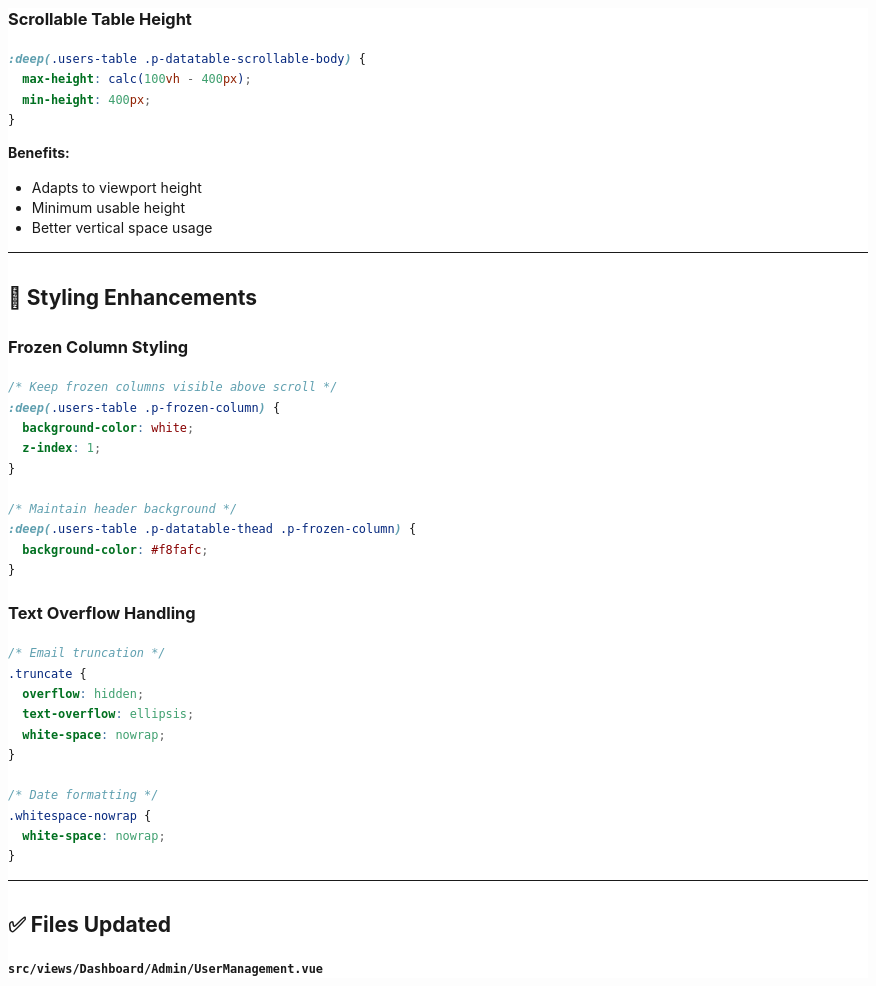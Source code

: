 ### Scrollable Table Height
```css
:deep(.users-table .p-datatable-scrollable-body) {
  max-height: calc(100vh - 400px);
  min-height: 400px;
}
```

**Benefits:**
- Adapts to viewport height
- Minimum usable height
- Better vertical space usage

---

## 🎨 Styling Enhancements

### Frozen Column Styling
```css
/* Keep frozen columns visible above scroll */
:deep(.users-table .p-frozen-column) {
  background-color: white;
  z-index: 1;
}

/* Maintain header background */
:deep(.users-table .p-datatable-thead .p-frozen-column) {
  background-color: #f8fafc;
}
```

### Text Overflow Handling
```css
/* Email truncation */
.truncate {
  overflow: hidden;
  text-overflow: ellipsis;
  white-space: nowrap;
}

/* Date formatting */
.whitespace-nowrap {
  white-space: nowrap;
}
```

---

## ✅ Files Updated

**`src/views/Dashboard/Admin/UserManagement.vue`**
